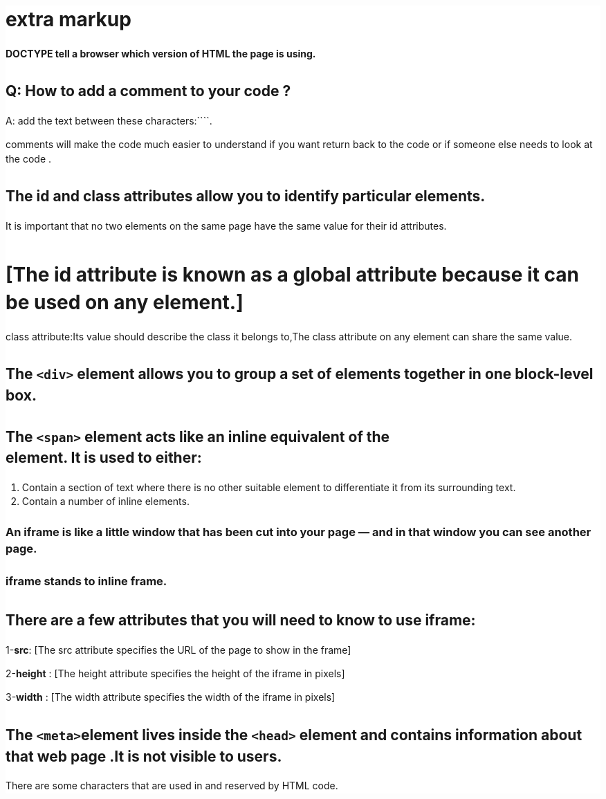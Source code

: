 # extra markup
**DOCTYPE tell a browser which version of HTML the page is using.**
## Q: How to add a comment to your code ?
A: add the text between these characters:````.

comments will make the code much easier to understand if you want return back to the code or  if someone else needs to look at the code .
## The id and class attributes allow you to identify particular elements.

It is important that no two elements on the same page have the same value for their id attributes.

# [The id attribute is known as a global attribute because it can be used on any element.]

class attribute:Its value should describe the class it belongs to,The class attribute on any element can share the same value.

## The ``<div>`` element allows you to group a set of elements together in one block-level box.

## The ``<span>`` element acts like an inline equivalent of the <div> element. It is used to either:
1. Contain a section of text where there is no other suitable element to differentiate it from its surrounding text.
2. Contain a number of inline elements.
   
 ###  An iframe is like a little window that has been cut into your page — and in that window you can see another page.

### iframe stands to  inline frame.

## There are a few attributes that you will need to know to use iframe:
1-**src**: [The src attribute specifies the URL of the page to show in the frame]

2-**height** : [The height attribute specifies the height of the iframe in pixels]

3-**width** : [The width attribute specifies the width of the iframe in pixels]

## The ``<meta>``element lives inside the ``<head>`` element and contains information about that web page .It is not visible to users.

There are some characters that are used in and reserved by HTML code. 
